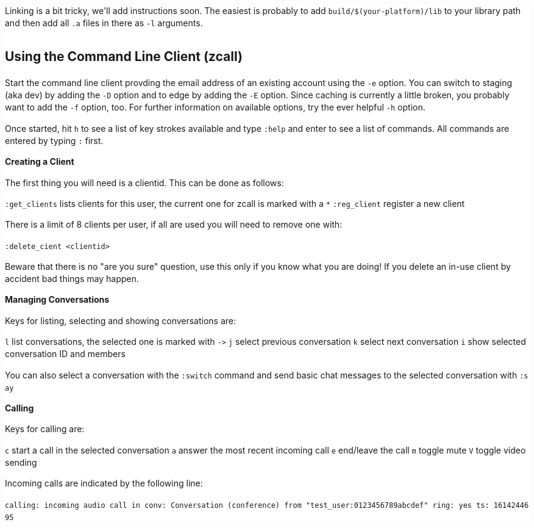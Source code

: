 Linking is a bit tricky, we'll add instructions soon. The easiest is
probably to add ``build/$(your-platform)/lib`` to your library path and
then add all ``.a`` files in there as ``-l`` arguments.


Using the Command Line Client (zcall)
-----------------------------

Start the command line client provding the email address of an existing
account using the ``-e`` option. You can switch to staging (aka dev) by
adding the ``-D`` option and to edge by adding the ``-E`` option. Since
caching is currently a little broken, you probably want to add the ``-f``
option, too. For further information on available options, try the ever
helpful ``-h`` option.

Once started, hit ``h`` to see a list of key strokes available and
type ``:help`` and enter to see a list of commands. All commands are
entered by typing ``:`` first.

**Creating a Client**

The first thing you will need is a clientid. This can be done as follows:

`:get_clients`    lists clients for this user, the current one for zcall is marked with a `*`
`:reg_client`     register a new client

There is a limit of 8 clients per user, if all are used you will need to remove one with:

`:delete_cient <clientid>`

Beware that there is no "are you sure" question, use this only if you know what you are doing! If you delete an in-use client by accident bad things may happen.

**Managing Conversations**

Keys for listing, selecting and showing conversations are:

`l` list conversations, the selected one is marked with `->`
`j` select previous conversation
`k` select next conversation
`i` show selected conversation ID and members

You can also select a conversation with the `:switch` command and send basic chat messages to the selected conversation with `:say`

**Calling**

Keys for calling are:

`c` start a call in the selected conversation
`a` answer the most recent incoming call
`e` end/leave the call
`m` toggle mute
`V` toggle video sending

Incoming calls are indicated by the following line:
```
calling: incoming audio call in conv: Conversation (conference) from "test_user:0123456789abcdef" ring: yes ts: 1614244695
```
